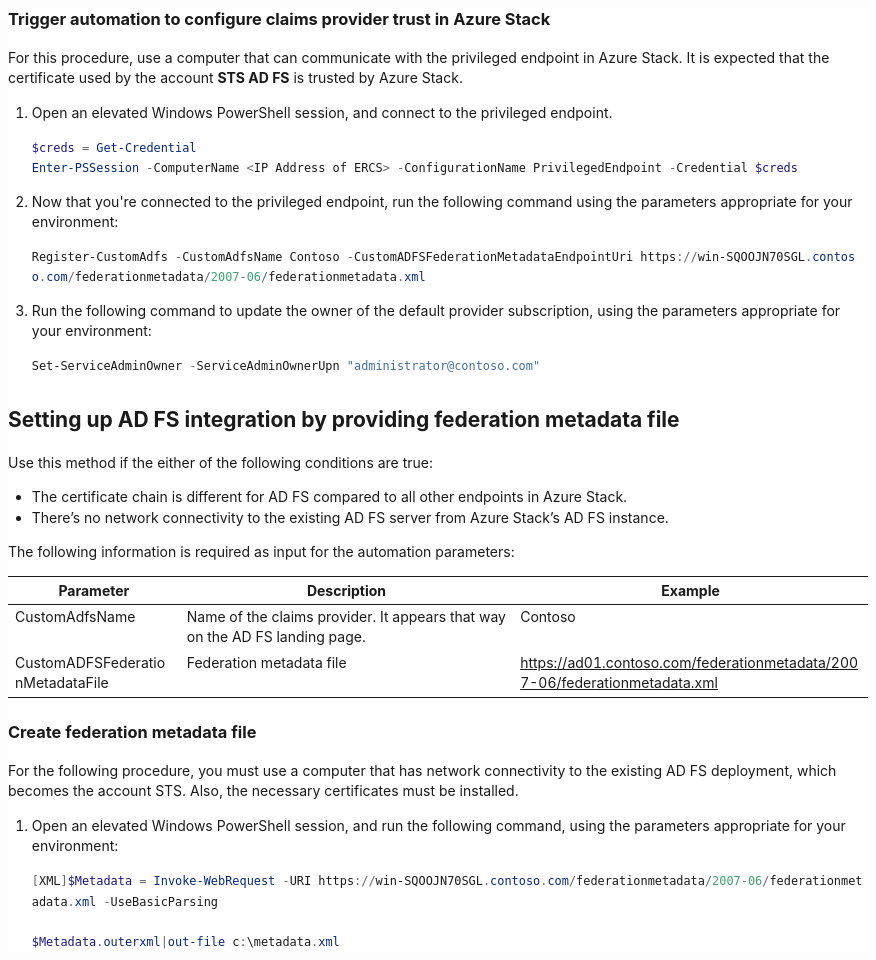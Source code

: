 ### Trigger automation to configure claims provider trust in Azure Stack

For this procedure, use a computer that can communicate with the privileged endpoint in Azure Stack. It is expected that the certificate used by the account **STS AD FS** is trusted by Azure Stack.

1. Open an elevated Windows PowerShell session, and connect to the privileged endpoint.

   ```powershell
   $creds = Get-Credential
   Enter-PSSession -ComputerName <IP Address of ERCS> -ConfigurationName PrivilegedEndpoint -Credential $creds
   ```

2. Now that you're connected to the privileged endpoint, run the following command using the parameters appropriate for your environment:

   ```powershell
   Register-CustomAdfs -CustomAdfsName Contoso -CustomADFSFederationMetadataEndpointUri https://win-SQOOJN70SGL.contoso.com/federationmetadata/2007-06/federationmetadata.xml
   ```

3. Run the following command to update the owner of the default provider subscription, using the parameters appropriate for your environment:

   ```powershell
   Set-ServiceAdminOwner -ServiceAdminOwnerUpn "administrator@contoso.com"
   ```

## Setting up AD FS integration by providing federation metadata file

Use this method if the either of the following conditions are true:

- The certificate chain is different for AD FS compared to all other endpoints in Azure Stack.
- There’s no network connectivity to the existing AD FS server from Azure Stack’s AD FS instance.

The following information is required as input for the automation parameters:


|Parameter|Description|Example|
|---------|---------|---------|
|CustomAdfsName|Name of the claims provider. It appears that way on the AD FS landing page.|Contoso|
|CustomADFSFederationMetadataFile|Federation metadata file|https://ad01.contoso.com/federationmetadata/2007-06/federationmetadata.xml|

### Create federation metadata file

For the following procedure, you must use a computer that has network connectivity to the existing AD FS deployment, which becomes the account STS. Also, the necessary certificates must be installed.

1. Open an elevated Windows PowerShell session, and run the following command, using the parameters appropriate for your environment:

   ```powershell
   [XML]$Metadata = Invoke-WebRequest -URI https://win-SQOOJN70SGL.contoso.com/federationmetadata/2007-06/federationmetadata.xml -UseBasicParsing

   $Metadata.outerxml|out-file c:\metadata.xml
   ```
